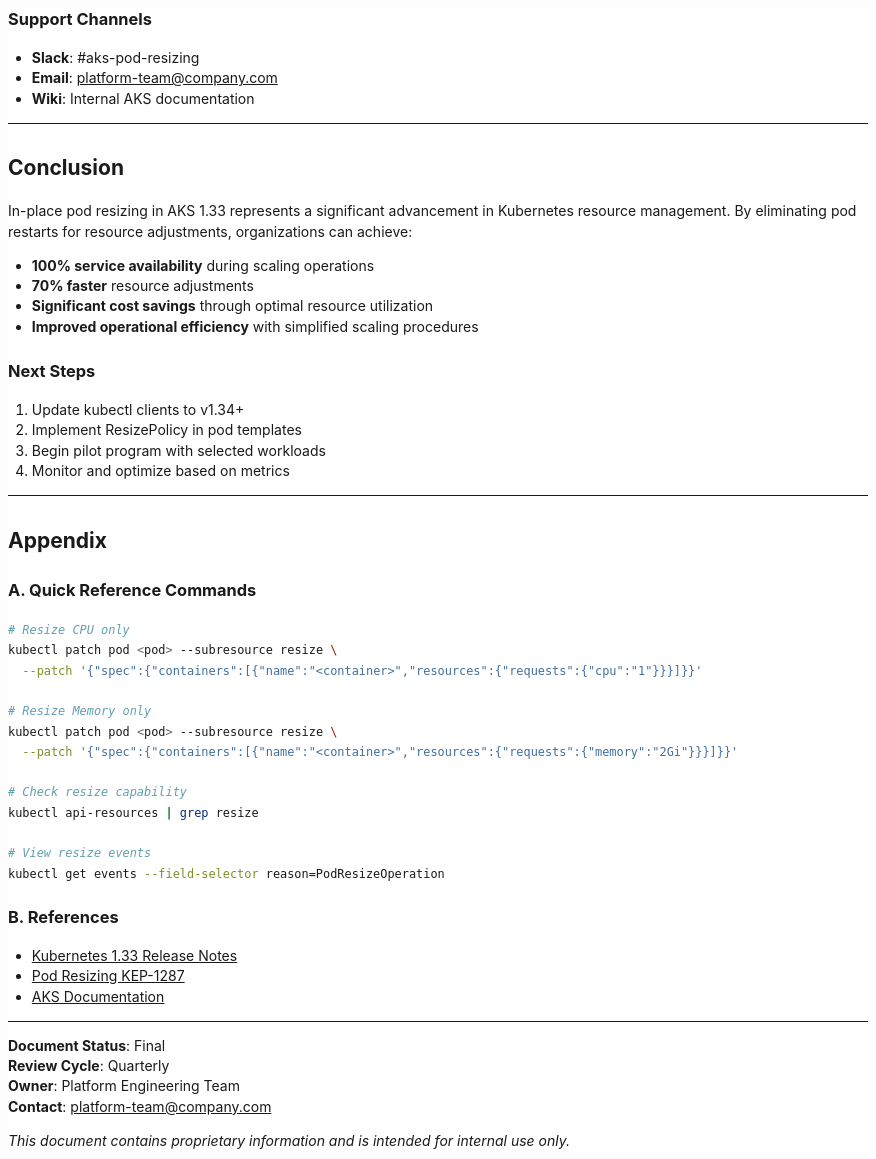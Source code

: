 ### Support Channels
- **Slack**: #aks-pod-resizing
- **Email**: platform-team@company.com
- **Wiki**: Internal AKS documentation

---

## Conclusion

In-place pod resizing in AKS 1.33 represents a significant advancement in Kubernetes resource management. By eliminating pod restarts for resource adjustments, organizations can achieve:

- **100% service availability** during scaling operations
- **70% faster** resource adjustments
- **Significant cost savings** through optimal resource utilization
- **Improved operational efficiency** with simplified scaling procedures

### Next Steps
1. Update kubectl clients to v1.34+
2. Implement ResizePolicy in pod templates
3. Begin pilot program with selected workloads
4. Monitor and optimize based on metrics

---

## Appendix

### A. Quick Reference Commands

```bash
# Resize CPU only
kubectl patch pod <pod> --subresource resize \
  --patch '{"spec":{"containers":[{"name":"<container>","resources":{"requests":{"cpu":"1"}}}]}}'

# Resize Memory only
kubectl patch pod <pod> --subresource resize \
  --patch '{"spec":{"containers":[{"name":"<container>","resources":{"requests":{"memory":"2Gi"}}}]}}'

# Check resize capability
kubectl api-resources | grep resize

# View resize events
kubectl get events --field-selector reason=PodResizeOperation
```

### B. References
- [Kubernetes 1.33 Release Notes](https://kubernetes.io/blog/2025/04/23/kubernetes-v1-33-release/)
- [Pod Resizing KEP-1287](https://github.com/kubernetes/enhancements/tree/master/keps/sig-node/1287-in-place-update-pod-resources)
- [AKS Documentation](https://learn.microsoft.com/en-us/azure/aks/)

---

**Document Status**: Final  
**Review Cycle**: Quarterly  
**Owner**: Platform Engineering Team  
**Contact**: platform-team@company.com

*This document contains proprietary information and is intended for internal use only.*